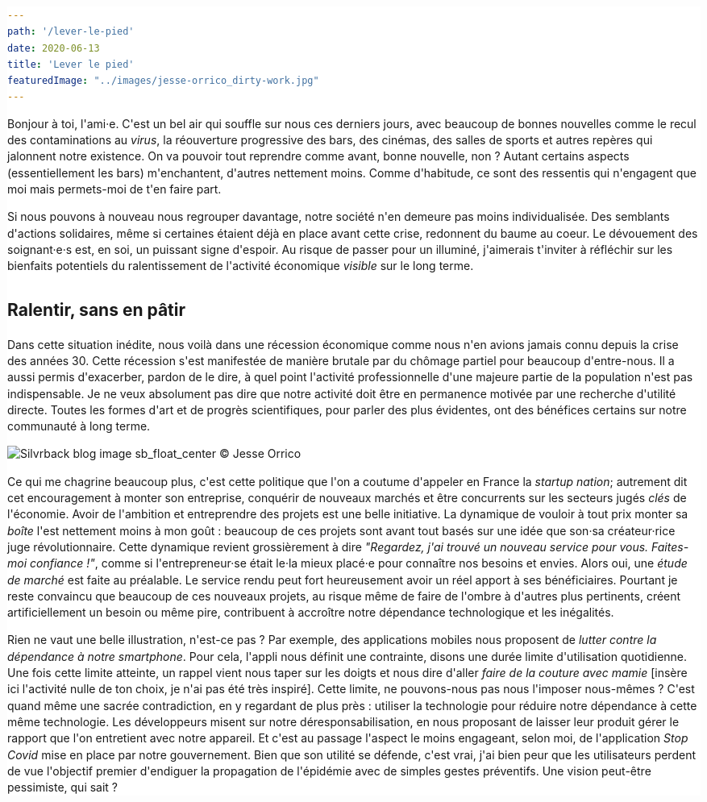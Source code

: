 ```yaml
---
path: '/lever-le-pied'
date: 2020-06-13
title: 'Lever le pied'
featuredImage: "../images/jesse-orrico_dirty-work.jpg"
---
```


Bonjour à toi, l'ami·e. C'est un bel air qui souffle sur nous ces derniers jours, avec beaucoup de bonnes nouvelles comme le recul des contaminations au *virus*, la réouverture progressive des bars, des cinémas, des salles de sports et autres repères qui jalonnent notre existence. On va pouvoir tout reprendre comme avant, bonne nouvelle, non ? Autant certains aspects (essentiellement les bars) m'enchantent, d'autres nettement moins. Comme d'habitude, ce sont des ressentis qui n'engagent que moi mais permets-moi de t'en faire part.

Si nous pouvons à nouveau nous regrouper davantage, notre société n'en demeure pas moins individualisée. Des semblants d'actions solidaires, même si certaines étaient déjà en place avant cette crise, redonnent du baume au coeur. Le dévouement des soignant·e·s est, en soi, un puissant signe d'espoir. Au risque de passer pour un illuminé, j'aimerais t'inviter à réfléchir sur les bienfaits potentiels du ralentissement de l'activité économique *visible* sur le long terme.

## Ralentir, sans en pâtir 

Dans cette situation inédite, nous voilà dans une récession économique comme nous n'en avions jamais connu depuis la crise des années 30. Cette récession s'est manifestée de manière brutale par du chômage partiel pour beaucoup d'entre-nous. Il a aussi permis d'exacerber, pardon de le dire, à quel point l'activité professionnelle d'une majeure partie de la population n'est pas indispensable. Je ne veux absolument pas dire que notre activité doit être en permanence motivée par une recherche d'utilité directe. Toutes les formes d'art et de progrès scientifiques, pour parler des plus évidentes, ont des bénéfices certains sur notre communauté à long terme.

![Silvrback blog image sb_float_center](https://silvrback.s3.amazonaws.com/uploads/17138a11-7179-453d-b9ac-32a5d2d744ad/jesse-orrico_dirty-work.jpg)
© Jesse Orrico

Ce qui me chagrine beaucoup plus, c'est cette politique que l'on a coutume d'appeler en France la *startup nation*; autrement dit cet encouragement à monter son entreprise, conquérir de nouveaux marchés et être concurrents sur les secteurs jugés *clés* de l'économie. Avoir de l'ambition et entreprendre des projets est une belle initiative. La dynamique de vouloir à tout prix monter sa *boîte* l'est nettement moins à mon goût : beaucoup de ces projets sont avant tout basés sur une idée que son·sa créateur·rice juge révolutionnaire. Cette dynamique revient grossièrement à dire *"Regardez, j'ai trouvé un nouveau service pour vous. Faites-moi confiance !"*, comme si l'entrepreneur·se était le·la mieux placé·e pour connaître nos besoins et envies. Alors oui, une *étude de marché* est faite au préalable. Le service rendu peut fort heureusement avoir un réel apport à ses bénéficiaires. Pourtant je reste convaincu que beaucoup de ces nouveaux projets, au risque même de faire de l'ombre à d'autres plus pertinents, créent artificiellement un besoin ou même pire, contribuent à accroître notre dépendance technologique et les inégalités.

Rien ne vaut une belle illustration, n'est-ce pas ? Par exemple, des applications mobiles nous proposent de *lutter contre la dépendance à notre smartphone*. Pour cela, l'appli nous définit une contrainte, disons une durée limite d'utilisation quotidienne. Une fois cette limite atteinte, un rappel vient nous taper sur les doigts et nous dire d'aller *faire de la couture avec mamie* [insère ici l'activité nulle de ton choix, je n'ai pas été très inspiré]. Cette limite, ne pouvons-nous pas nous l'imposer nous-mêmes ? C'est quand même une sacrée contradiction, en y regardant de plus près : utiliser la technologie pour réduire notre dépendance à cette même technologie. Les développeurs misent sur notre déresponsabilisation, en nous proposant de laisser leur produit gérer le rapport que l'on entretient avec notre appareil. Et c'est au passage l'aspect le moins engageant, selon moi, de l'application *Stop Covid* mise en place par notre gouvernement. Bien que son utilité se défende, c'est vrai, j'ai bien peur que les utilisateurs perdent de vue l'objectif premier d'endiguer la propagation de l'épidémie avec de simples gestes préventifs. Une vision peut-être pessimiste, qui sait ?
